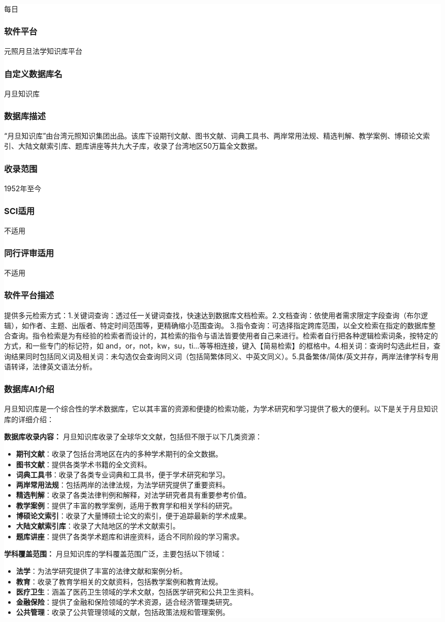 每日

### 软件平台

元照月旦法学知识库平台

### 自定义数据库名

月旦知识库

### 数据库描述

“月旦知识库”由台湾元照知识集团出品。该库下设期刊文献、图书文献、词典工具书、两岸常用法规、精选判解、教学案例、博硕论文索引、大陆文献索引库、题库讲座等共九大子库，收录了台湾地区50万篇全文数据。

### 收录范围

1952年至今

### SCI适用

不适用

### 同行评审适用

不适用

### 软件平台描述

提供多元检索方式：1.关键词查询：透过任一关键词查找，快速达到数据库文档检索。2.文档查询：依使用者需求限定字段查询（布尔逻辑），如作者、主题、出版者、特定时间范围等，更精确缩小范围查询。 3.指令查询：可选择指定跨库范围，以全文检索在指定的数据库整合查询。指令检索是为有经验的检索者而设计的，其检索的指令与语法皆要使用者自己来进行。检索者自行把各种逻辑检索词条，按特定的方式，和一些专门的标记符，如 and，or，not，kw，su，ti…等等相连接，键入【简易检索】的框格中。4.相关词：查询时勾选此栏目，查询结果同时包括同义词及相关词：未勾选仅会查询同义词（包括简繁体同义、中英文同义）。5.具备繁体/简体/英文并存，两岸法律学科专用语转译，法律英文语法分析。

### 数据库AI介绍

月旦知识库是一个综合性的学术数据库，它以其丰富的资源和便捷的检索功能，为学术研究和学习提供了极大的便利。以下是关于月旦知识库的详细介绍：

**数据库收录内容：**
月旦知识库收录了全球华文文献，包括但不限于以下几类资源：
- **期刊文献**：收录了包括台湾地区在内的多种学术期刊的全文数据。
- **图书文献**：提供各类学术书籍的全文资料。
- **词典工具书**：收录了各类专业词典和工具书，便于学术研究和学习。
- **两岸常用法规**：包括两岸的法律法规，为法学研究提供了重要资料。
- **精选判解**：收录了各类法律判例和解释，对法学研究者具有重要参考价值。
- **教学案例**：提供了丰富的教学案例，适用于教育学和相关学科的研究。
- **博硕论文索引**：收录了大量博硕士论文的索引，便于追踪最新的学术成果。
- **大陆文献索引库**：收录了大陆地区的学术文献索引。
- **题库讲座**：提供了各类学术题库和讲座资料，适合不同阶段的学习需求。

**学科覆盖范围：**
月旦知识库的学科覆盖范围广泛，主要包括以下领域：
- **法学**：为法学研究提供了丰富的法律文献和案例分析。
- **教育**：收录了教育学相关的文献资料，包括教学案例和教育法规。
- **医疗卫生**：涵盖了医药卫生领域的学术文献，包括医学研究和公共卫生资料。
- **金融保险**：提供了金融和保险领域的学术资源，适合经济管理类研究。
- **公共管理**：收录了公共管理领域的文献，包括政策法规和管理案例。
